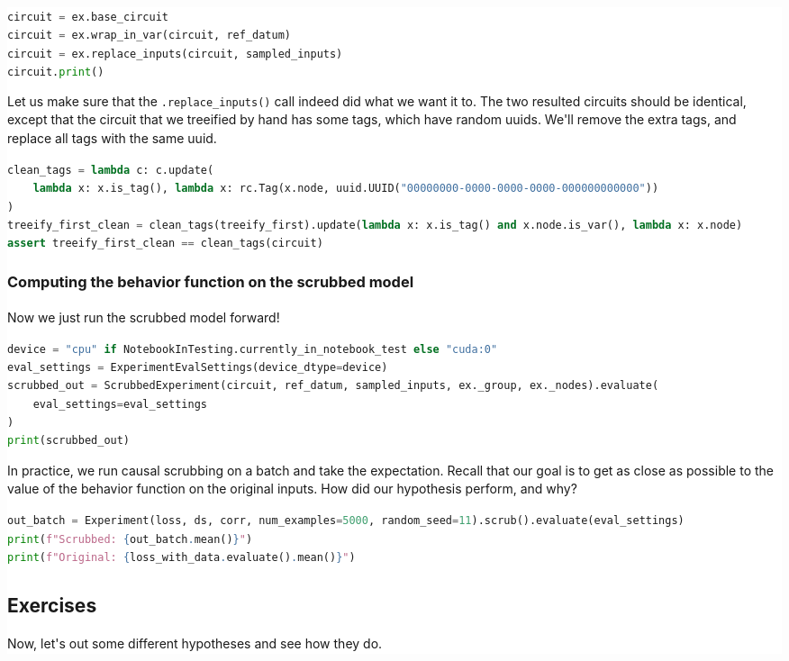 ```python
circuit = ex.base_circuit
circuit = ex.wrap_in_var(circuit, ref_datum)
circuit = ex.replace_inputs(circuit, sampled_inputs)
circuit.print()

```

Let us make sure that the `.replace_inputs()` call indeed did what we want it to. The two resulted circuits should be identical, except that the circuit that we treeified by hand has some tags, which have random uuids. We'll remove the extra tags, and replace all tags with the same uuid.


```python
clean_tags = lambda c: c.update(
    lambda x: x.is_tag(), lambda x: rc.Tag(x.node, uuid.UUID("00000000-0000-0000-0000-000000000000"))
)
treeify_first_clean = clean_tags(treeify_first).update(lambda x: x.is_tag() and x.node.is_var(), lambda x: x.node)
assert treeify_first_clean == clean_tags(circuit)

```


### Computing the behavior function on the scrubbed model

Now we just run the scrubbed model forward!


```python
device = "cpu" if NotebookInTesting.currently_in_notebook_test else "cuda:0"
eval_settings = ExperimentEvalSettings(device_dtype=device)
scrubbed_out = ScrubbedExperiment(circuit, ref_datum, sampled_inputs, ex._group, ex._nodes).evaluate(
    eval_settings=eval_settings
)
print(scrubbed_out)

```

In practice, we run causal scrubbing on a batch and take the expectation. Recall that our goal is to get as close as possible to the value of the behavior function on the original inputs. How did our hypothesis perform, and why?


```python
out_batch = Experiment(loss, ds, corr, num_examples=5000, random_seed=11).scrub().evaluate(eval_settings)
print(f"Scrubbed: {out_batch.mean()}")
print(f"Original: {loss_with_data.evaluate().mean()}")

```

## Exercises

Now, let's out some different hypotheses and see how they do.
